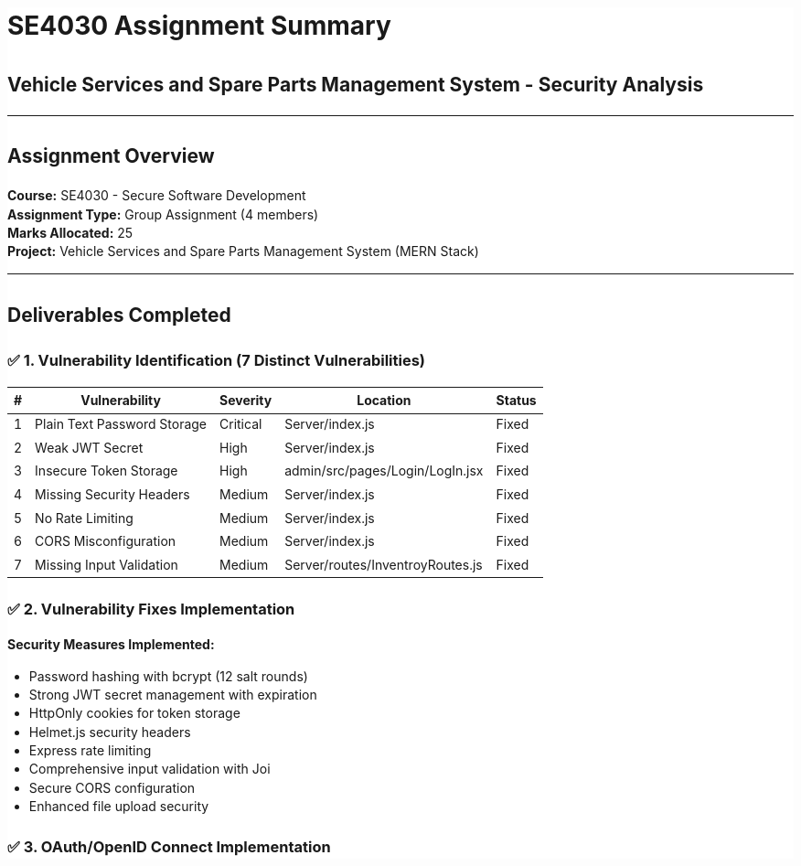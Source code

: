 # SE4030 Assignment Summary
## Vehicle Services and Spare Parts Management System - Security Analysis

---

## Assignment Overview

**Course:** SE4030 - Secure Software Development  
**Assignment Type:** Group Assignment (4 members)  
**Marks Allocated:** 25  
**Project:** Vehicle Services and Spare Parts Management System (MERN Stack)

---

## Deliverables Completed

### ✅ 1. Vulnerability Identification (7 Distinct Vulnerabilities)

| # | Vulnerability | Severity | Location | Status |
|---|---------------|----------|----------|---------|
| 1 | Plain Text Password Storage | Critical | Server/index.js | Fixed |
| 2 | Weak JWT Secret | High | Server/index.js | Fixed |
| 3 | Insecure Token Storage | High | admin/src/pages/Login/LogIn.jsx | Fixed |
| 4 | Missing Security Headers | Medium | Server/index.js | Fixed |
| 5 | No Rate Limiting | Medium | Server/index.js | Fixed |
| 6 | CORS Misconfiguration | Medium | Server/index.js | Fixed |
| 7 | Missing Input Validation | Medium | Server/routes/InventroyRoutes.js | Fixed |

### ✅ 2. Vulnerability Fixes Implementation

**Security Measures Implemented:**
- Password hashing with bcrypt (12 salt rounds)
- Strong JWT secret management with expiration
- HttpOnly cookies for token storage
- Helmet.js security headers
- Express rate limiting
- Comprehensive input validation with Joi
- Secure CORS configuration
- Enhanced file upload security

### ✅ 3. OAuth/OpenID Connect Implementation
